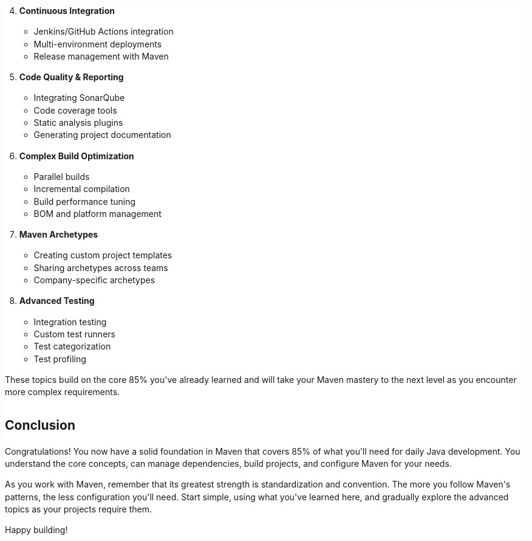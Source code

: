 4. **Continuous Integration**

   - Jenkins/GitHub Actions integration
   - Multi-environment deployments
   - Release management with Maven

5. **Code Quality & Reporting**

   - Integrating SonarQube
   - Code coverage tools
   - Static analysis plugins
   - Generating project documentation

6. **Complex Build Optimization**

   - Parallel builds
   - Incremental compilation
   - Build performance tuning
   - BOM and platform management

7. **Maven Archetypes**

   - Creating custom project templates
   - Sharing archetypes across teams
   - Company-specific archetypes

8. **Advanced Testing**
   - Integration testing
   - Custom test runners
   - Test categorization
   - Test profiling

These topics build on the core 85% you've already learned and will take your Maven mastery to the next level as you encounter more complex requirements.

## Conclusion

Congratulations! You now have a solid foundation in Maven that covers 85% of what you'll need for daily Java development. You understand the core concepts, can manage dependencies, build projects, and configure Maven for your needs.

As you work with Maven, remember that its greatest strength is standardization and convention. The more you follow Maven's patterns, the less configuration you'll need. Start simple, using what you've learned here, and gradually explore the advanced topics as your projects require them.

Happy building!
